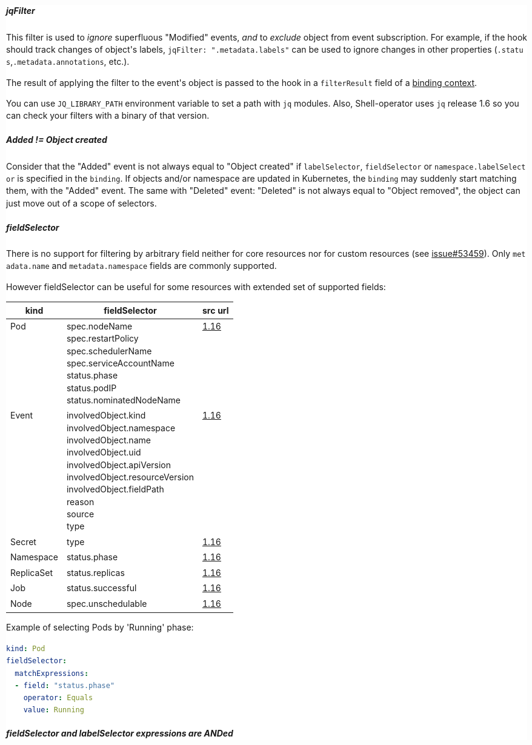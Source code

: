 ##### jqFilter

This filter is used to *ignore* superfluous "Modified" events, *and* to *exclude* object from event subscription. For example, if the hook should track changes of object's labels, `jqFilter: ".metadata.labels"` can be used to ignore changes in other properties (`.status`,`.metadata.annotations`, etc.).

The result of applying the filter to the event's object is passed to the hook in a `filterResult` field of a [binding context](#binding-context).

You can use `JQ_LIBRARY_PATH` environment variable to set a path with `jq` modules. Also, Shell-operator uses `jq` release 1.6 so you can check your filters with a binary of that version.

##### Added != Object created

Consider that the "Added" event is not always equal to "Object created" if `labelSelector`, `fieldSelector` or `namespace.labelSelector` is specified in the `binding`. If objects and/or namespace are updated in Kubernetes, the `binding` may suddenly start matching them, with the "Added" event. The same with "Deleted" event: "Deleted" is not always equal to "Object removed", the object can just move out of a scope of selectors.

##### fieldSelector

There is no support for filtering by arbitrary field neither for core resources nor for custom resources (see [issue#53459](https://github.com/kubernetes/kubernetes/issues/53459)). Only `metadata.name` and `metadata.namespace` fields are commonly supported.

However fieldSelector can be useful for some resources with extended set of supported fields:

| kind       | fieldSelector | src url |
|------------|---------------|---------|
| Pod        | spec.nodeName<br>spec.restartPolicy<br>spec.schedulerName<br>spec.serviceAccountName<br>status.phase<br>status.podIP<br>status.nominatedNodeName              | [1.16](https://github.com/kubernetes/kubernetes/blob/v1.16.1/pkg/registry/core/pod/strategy.go#L219-L230)        |
| Event      | involvedObject.kind<br>involvedObject.namespace<br>involvedObject.name<br>involvedObject.uid<br>involvedObject.apiVersion<br>involvedObject.resourceVersion<br>involvedObject.fieldPath<br>reason<br>source<br>type                | [1.16](https://github.com/kubernetes/kubernetes/blob/v1.16.1/pkg/registry/core/event/strategy.go#L102-L112)        |
| Secret     | type              | [1.16](https://github.com/kubernetes/kubernetes/blob/v1.16.1/pkg/registry/core/secret/strategy.go#L128)        |
| Namespace  | status.phase              | [1.16](https://github.com/kubernetes/kubernetes/blob/v1.16.1/pkg/registry/core/namespace/strategy.go#L163)        |
| ReplicaSet | status.replicas              | [1.16](https://github.com/kubernetes/kubernetes/blob/v1.16.1/pkg/registry/apps/replicaset/strategy.go#L)        |
| Job        | status.successful              | [1.16](https://github.com/kubernetes/kubernetes/blob/v1.16.1/pkg/registry/batch/job/strategy.go#L205)        |
| Node       | spec.unschedulable              | [1.16](https://github.com/kubernetes/kubernetes/blob/v1.16.1/pkg/registry/core/node/strategy.go#L204)        |

Example of selecting Pods by 'Running' phase:

```yaml
kind: Pod
fieldSelector:
  matchExpressions:
  - field: "status.phase"
    operator: Equals
    value: Running
```

##### fieldSelector and labelSelector expressions are ANDed
